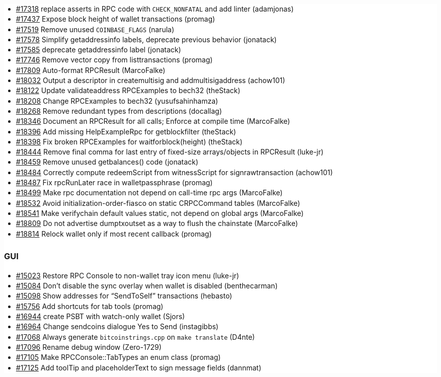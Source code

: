   * [#17318](https://github.com/bitcoin/bitcoin/pull/17318) replace asserts in RPC code with `CHECK_NONFATAL` and add linter (adamjonas)
  * [#17437](https://github.com/bitcoin/bitcoin/pull/17437) Expose block height of wallet transactions (promag)
  * [#17519](https://github.com/bitcoin/bitcoin/pull/17519) Remove unused `COINBASE_FLAGS` (narula)
  * [#17578](https://github.com/bitcoin/bitcoin/pull/17578) Simplify getaddressinfo labels, deprecate previous behavior (jonatack)
  * [#17585](https://github.com/bitcoin/bitcoin/pull/17585) deprecate getaddressinfo label (jonatack)
  * [#17746](https://github.com/bitcoin/bitcoin/pull/17746) Remove vector copy from listtransactions (promag)
  * [#17809](https://github.com/bitcoin/bitcoin/pull/17809) Auto-format RPCResult (MarcoFalke)
  * [#18032](https://github.com/bitcoin/bitcoin/pull/18032) Output a descriptor in createmultisig and addmultisigaddress (achow101)
  * [#18122](https://github.com/bitcoin/bitcoin/pull/18122) Update validateaddress RPCExamples to bech32 (theStack)
  * [#18208](https://github.com/bitcoin/bitcoin/pull/18208) Change RPCExamples to bech32 (yusufsahinhamza)
  * [#18268](https://github.com/bitcoin/bitcoin/pull/18268) Remove redundant types from descriptions (docallag)
  * [#18346](https://github.com/bitcoin/bitcoin/pull/18346) Document an RPCResult for all calls; Enforce at compile time (MarcoFalke)
  * [#18396](https://github.com/bitcoin/bitcoin/pull/18396) Add missing HelpExampleRpc for getblockfilter (theStack)
  * [#18398](https://github.com/bitcoin/bitcoin/pull/18398) Fix broken RPCExamples for waitforblock(height) (theStack)
  * [#18444](https://github.com/bitcoin/bitcoin/pull/18444) Remove final comma for last entry of fixed-size arrays/objects in RPCResult (luke-jr)
  * [#18459](https://github.com/bitcoin/bitcoin/pull/18459) Remove unused getbalances() code (jonatack)
  * [#18484](https://github.com/bitcoin/bitcoin/pull/18484) Correctly compute redeemScript from witnessScript for signrawtransaction (achow101)
  * [#18487](https://github.com/bitcoin/bitcoin/pull/18487) Fix rpcRunLater race in walletpassphrase (promag)
  * [#18499](https://github.com/bitcoin/bitcoin/pull/18499) Make rpc documentation not depend on call-time rpc args (MarcoFalke)
  * [#18532](https://github.com/bitcoin/bitcoin/pull/18532) Avoid initialization-order-fiasco on static CRPCCommand tables (MarcoFalke)
  * [#18541](https://github.com/bitcoin/bitcoin/pull/18541) Make verifychain default values static, not depend on global args (MarcoFalke)
  * [#18809](https://github.com/bitcoin/bitcoin/pull/18809) Do not advertise dumptxoutset as a way to flush the chainstate (MarcoFalke)
  * [#18814](https://github.com/bitcoin/bitcoin/pull/18814) Relock wallet only if most recent callback (promag)

### GUI

  * [#15023](https://github.com/bitcoin/bitcoin/pull/15023) Restore RPC Console to non-wallet tray icon menu (luke-jr)
  * [#15084](https://github.com/bitcoin/bitcoin/pull/15084) Don’t disable the sync overlay when wallet is disabled (benthecarman)
  * [#15098](https://github.com/bitcoin/bitcoin/pull/15098) Show addresses for “SendToSelf” transactions (hebasto)
  * [#15756](https://github.com/bitcoin/bitcoin/pull/15756) Add shortcuts for tab tools (promag)
  * [#16944](https://github.com/bitcoin/bitcoin/pull/16944) create PSBT with watch-only wallet (Sjors)
  * [#16964](https://github.com/bitcoin/bitcoin/pull/16964) Change sendcoins dialogue Yes to Send (instagibbs)
  * [#17068](https://github.com/bitcoin/bitcoin/pull/17068) Always generate `bitcoinstrings.cpp` on `make translate` (D4nte)
  * [#17096](https://github.com/bitcoin/bitcoin/pull/17096) Rename debug window (Zero-1729)
  * [#17105](https://github.com/bitcoin/bitcoin/pull/17105) Make RPCConsole::TabTypes an enum class (promag)
  * [#17125](https://github.com/bitcoin/bitcoin/pull/17125) Add toolTip and placeholderText to sign message fields (dannmat)